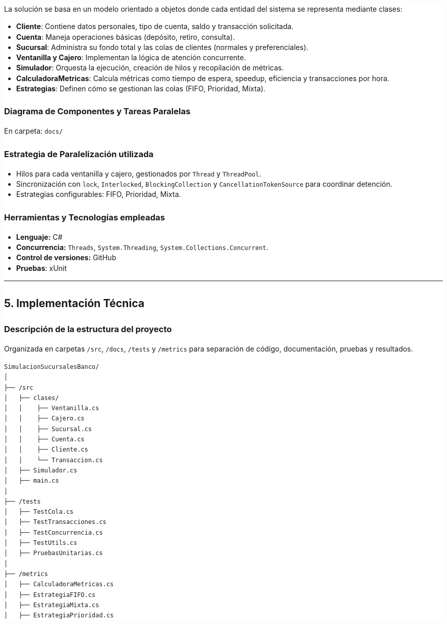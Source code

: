 La solución se basa en un modelo orientado a objetos donde cada entidad del sistema se representa mediante clases:

- **Cliente**: Contiene datos personales, tipo de cuenta, saldo y transacción solicitada.
- **Cuenta**: Maneja operaciones básicas (depósito, retiro, consulta).
- **Sucursal**: Administra su fondo total y las colas de clientes (normales y preferenciales).
- **Ventanilla y Cajero**: Implementan la lógica de atención concurrente.
- **Simulador**: Orquesta la ejecución, creación de hilos y recopilación de métricas.
- **CalculadoraMetricas**: Calcula métricas como tiempo de espera, speedup, eficiencia y transacciones por hora.
- **Estrategias**: Definen cómo se gestionan las colas (FIFO, Prioridad, Mixta).


### Diagrama de Componentes y Tareas Paralelas
En carpeta: `docs/`

### Estrategia de Paralelización utilizada

- Hilos para cada ventanilla y cajero, gestionados por `Thread` y `ThreadPool`.
- Sincronización con `lock`, `Interlocked`, `BlockingCollection` y `CancellationTokenSource` para coordinar detención.
- Estrategias configurables: FIFO, Prioridad, Mixta.

### Herramientas y Tecnologías empleadas

- **Lenguaje:** C# 
- **Concurrencia:** `Threads`, `System.Threading`, `System.Collections.Concurrent`.
- **Control de versiones:** GitHub
- **Pruebas**: xUnit
  
---

## **5. Implementación Técnica**

### Descripción de la estructura del proyecto

Organizada en carpetas `/src`, `/docs`, `/tests` y `/metrics` para separación de código, documentación, pruebas y resultados.

```
SimulacionSucursalesBanco/
│
├── /src
│   ├── clases/
│   │    ├── Ventanilla.cs
│   │    ├── Cajero.cs
│   │    ├── Sucursal.cs
│   │    ├── Cuenta.cs
│   │    ├── Cliente.cs
│   │    └── Transaccion.cs    
│   ├── Simulador.cs
│   ├── main.cs                  
│
├── /tests
│   ├── TestCola.cs
│   ├── TestTransacciones.cs
│   ├── TestConcurrencia.cs
│   ├── TestUtils.cs
│   ├── PruebasUnitarias.cs
│
├── /metrics
│   ├── CalculadoraMetricas.cs 
│   ├── EstrategiaFIFO.cs
│   ├── EstrategiaMixta.cs
│   ├── EstrategiaPrioridad.cs
```